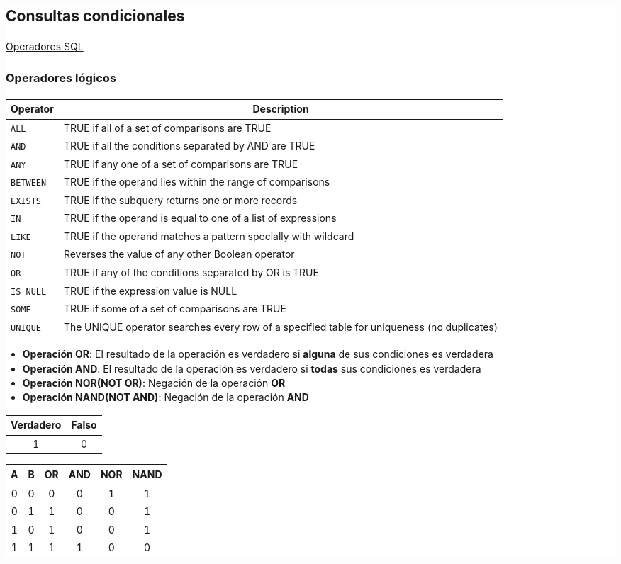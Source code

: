 ## Consultas condicionales

[Operadores SQL](https://www.tutorialspoint.com/sql/sql-operators.htm)

### Operadores lógicos

| Operator | Description |
| - | - |
| `ALL` | TRUE if all of a set of comparisons are TRUE |
| `AND` | TRUE if all the conditions separated by AND are TRUE |
| `ANY` | TRUE if any one of a set of comparisons are TRUE |
| `BETWEEN` | TRUE if the operand lies within the range of comparisons |
| `EXISTS` | TRUE if the subquery returns one or more records |
| `IN` | TRUE if the operand is equal to one of a list of expressions |
| `LIKE` | TRUE if the operand matches a pattern specially with wildcard |
| `NOT` | Reverses the value of any other Boolean operator |
| `OR` | TRUE if any of the conditions separated by OR is TRUE
| `IS NULL` | TRUE if the expression value is NULL |
| `SOME` | TRUE if some of a set of comparisons are TRUE |
| `UNIQUE` | The UNIQUE operator searches every row of a specified table for uniqueness (no duplicates) |

- **Operación OR**: El resultado de la operación es verdadero si **alguna** de
sus condiciones es verdadera
- **Operación AND**: El resultado de la operación es verdadero si **todas** sus
condiciones es verdadera
- **Operación NOR(NOT OR)**: Negación de la operación **OR**
- **Operación NAND(NOT AND)**: Negación de la operación **AND**

| Verdadero | Falso |
| :-: | :-: |
| 1 | 0 |

| A | B | OR | AND | NOR | NAND |
| :-: | :-: | :-: | :-: | :-: | :-: |
| 0 | 0 | 0 | 0 | 1 | 1 |
| 0 | 1 | 1 | 0 | 0 | 1 |
| 1 | 0 | 1 | 0 | 0 | 1 |
| 1 | 1 | 1 | 1 | 0 | 0 |
